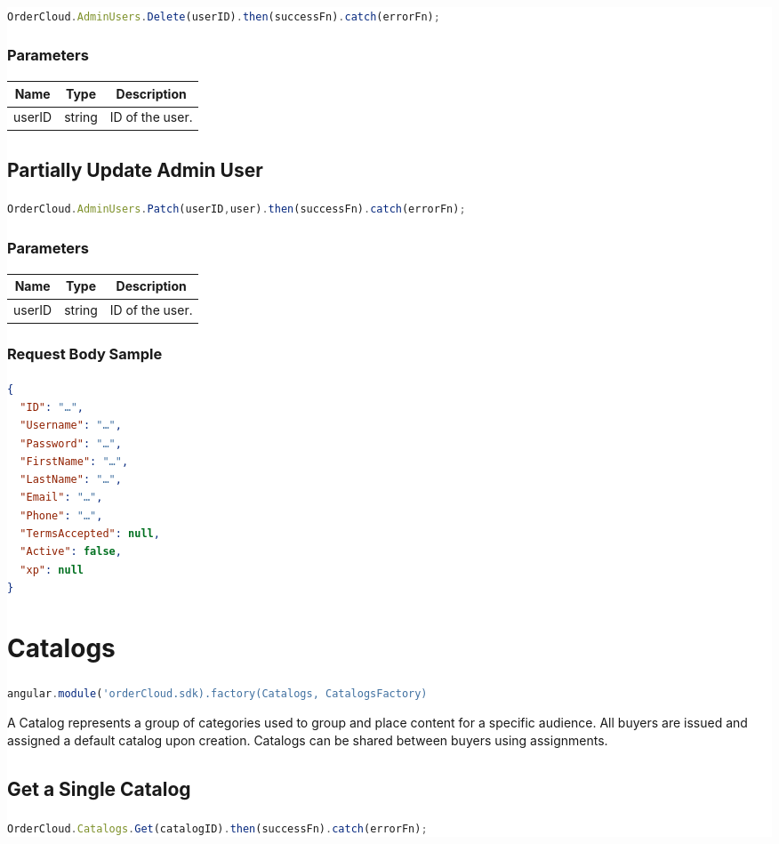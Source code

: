 ```js
OrderCloud.AdminUsers.Delete(userID).then(successFn).catch(errorFn);
```

### Parameters

| Name | Type | Description |
| -------------- | ----------- | --------------- |
|userID|string|ID of the user.|
## Partially Update Admin User

```js
OrderCloud.AdminUsers.Patch(userID,user).then(successFn).catch(errorFn);
```

### Parameters

| Name | Type | Description |
| -------------- | ----------- | --------------- |
|userID|string|ID of the user.|
### Request Body Sample

```json
{
  "ID": "…",
  "Username": "…",
  "Password": "…",
  "FirstName": "…",
  "LastName": "…",
  "Email": "…",
  "Phone": "…",
  "TermsAccepted": null,
  "Active": false,
  "xp": null
}
```

# Catalogs

```js
angular.module('orderCloud.sdk).factory(Catalogs, CatalogsFactory)
```

A Catalog represents a group of categories used to group and place content for a specific audience. All buyers are issued and assigned a default catalog upon creation. Catalogs can be shared between buyers using assignments.

## Get a Single Catalog

```js
OrderCloud.Catalogs.Get(catalogID).then(successFn).catch(errorFn);
```
